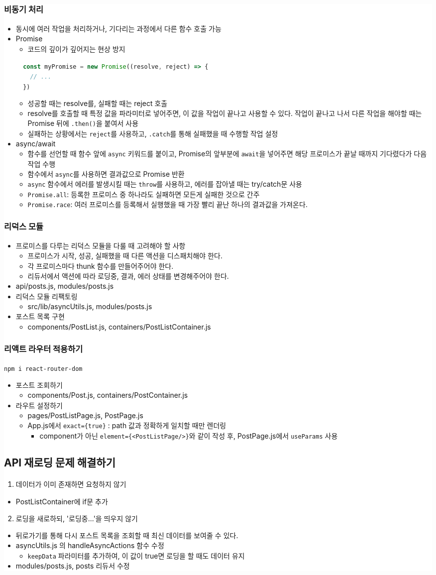 ### 비동기 처리

- 동시에 여러 작업을 처리하거나, 기다리는 과정에서 다른 함수 호출 가능
- Promise
  - 코드의 깊이가 깊어지는 현상 방지
  ```javaScript
    const myPromise = new Promise((resolve, reject) => {
      // ...
    })
  ```
  - 성공할 때는 resolve를, 실패할 때는 reject 호출
  - resolve를 호출할 때 특정 값을 파라미터로 넣어주면, 이 값을 작업이 끝나고 사용할 수 있다. 작업이 끝나고 나서 다른 작업을 해야할 때는 Promise 뒤에 `.then()`을 붙여서 사용
  - 실패하는 상황에서는 `reject`를 사용하고, `.catch`를 통해 실패했을 때 수행할 작업 설정
- async/await
  - 함수를 선언할 때 함수 앞에 `async` 키워드를 붙이고, Promise의 앞부분에 `await`을 넣어주면 해당 프로미스가 끝날 때까지 기다렸다가 다음 작업 수행
  - 함수에서 `async`를 사용하면 결과값으로 Promise 반환
  - `async` 함수에서 에러를 발생시킬 때는 `throw`를 사용하고, 에러를 잡아낼 때는 try/catch문 사용
  - `Promise.all`: 등록한 프로미스 중 하나라도 실패하면 모든게 실패한 것으로 간주
  - `Promise.race`: 여러 프로미스를 등록해서 실행했을 때 가장 빨리 끝난 하나의 결과값을 가져온다.

### 리덕스 모듈

- 프로미스를 다루는 리덕스 모듈을 다룰 때 고려해야 할 사항
  - 프로미스가 시작, 성공, 실패했을 때 다른 액션을 디스패치해야 한다.
  - 각 프로미스마다 thunk 함수를 만들어주어야 한다.
  - 리듀서에서 액션에 따라 로딩중, 결과, 에러 상태를 변경해주어야 한다.
- api/posts.js, modules/posts.js
- 리덕스 모듈 리팩토링
  - src/lib/asyncUtils.js, modules/posts.js
- 포스트 목록 구현
  - components/PostList.js, containers/PostListContainer.js

### 리액트 라우터 적용하기

`npm i react-router-dom`

- 포스트 조회하기
  - components/Post.js, containers/PostContainer.js
- 라우트 설정하기
  - pages/PostListPage.js, PostPage.js
  - App.js에서 `exact={true}` : path 값과 정확하게 일치할 때만 렌더링
    - component가 아닌 `element={<PostListPage/>}`와 같이 작성 후, PostPage.js에서 `useParams` 사용

## API 재로딩 문제 해결하기

1. 데이터가 이미 존재하면 요청하지 않기

- PostListContainer에 if문 추가

2. 로딩을 새로하되, '로딩중...'을 띄우지 않기

- 뒤로가기를 통해 다시 포스트 목록을 조회할 때 최신 데이터를 보여줄 수 있다.
- asyncUtils.js 의 handleAsyncActions 함수 수정
  - `keepData` 파라미터를 추가하여, 이 값이 true면 로딩을 할 때도 데이터 유지
- modules/posts.js, posts 리듀서 수정
